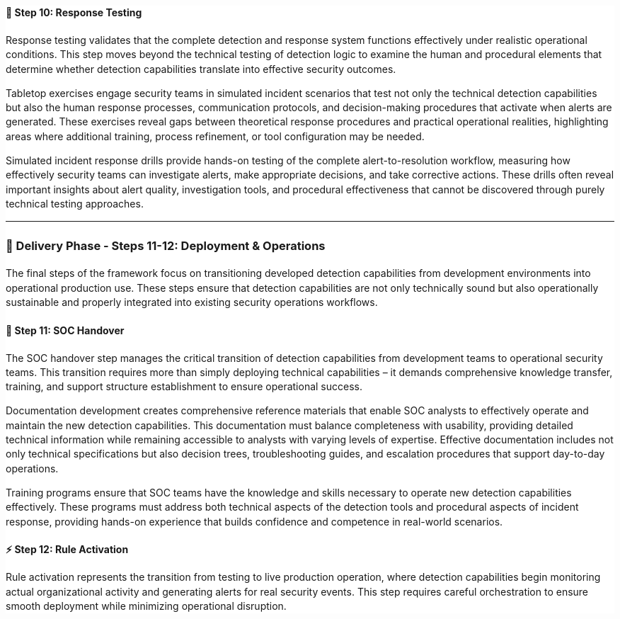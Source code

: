 #### 🔬 Step 10: Response Testing

Response testing validates that the complete detection and response system functions effectively under realistic operational conditions. This step moves beyond the technical testing of detection logic to examine the human and procedural elements that determine whether detection capabilities translate into effective security outcomes.

Tabletop exercises engage security teams in simulated incident scenarios that test not only the technical detection capabilities but also the human response processes, communication protocols, and decision-making procedures that activate when alerts are generated. These exercises reveal gaps between theoretical response procedures and practical operational realities, highlighting areas where additional training, process refinement, or tool configuration may be needed.

Simulated incident response drills provide hands-on testing of the complete alert-to-resolution workflow, measuring how effectively security teams can investigate alerts, make appropriate decisions, and take corrective actions. These drills often reveal important insights about alert quality, investigation tools, and procedural effectiveness that cannot be discovered through purely technical testing approaches.

---

### 🔵 Delivery Phase -  Steps 11-12: Deployment & Operations

The final steps of the framework focus on transitioning developed detection capabilities from development environments into operational production use. These steps ensure that detection capabilities are not only technically sound but also operationally sustainable and properly integrated into existing security operations workflows.

#### 🤝 Step 11: SOC Handover

The SOC handover step manages the critical transition of detection capabilities from development teams to operational security teams. This transition requires more than simply deploying technical capabilities – it demands comprehensive knowledge transfer, training, and support structure establishment to ensure operational success.

Documentation development creates comprehensive reference materials that enable SOC analysts to effectively operate and maintain the new detection capabilities. This documentation must balance completeness with usability, providing detailed technical information while remaining accessible to analysts with varying levels of expertise. Effective documentation includes not only technical specifications but also decision trees, troubleshooting guides, and escalation procedures that support day-to-day operations.

Training programs ensure that SOC teams have the knowledge and skills necessary to operate new detection capabilities effectively. These programs must address both technical aspects of the detection tools and procedural aspects of incident response, providing hands-on experience that builds confidence and competence in real-world scenarios.

#### ⚡ Step 12: Rule Activation

Rule activation represents the transition from testing to live production operation, where detection capabilities begin monitoring actual organizational activity and generating alerts for real security events. This step requires careful orchestration to ensure smooth deployment while minimizing operational disruption.
